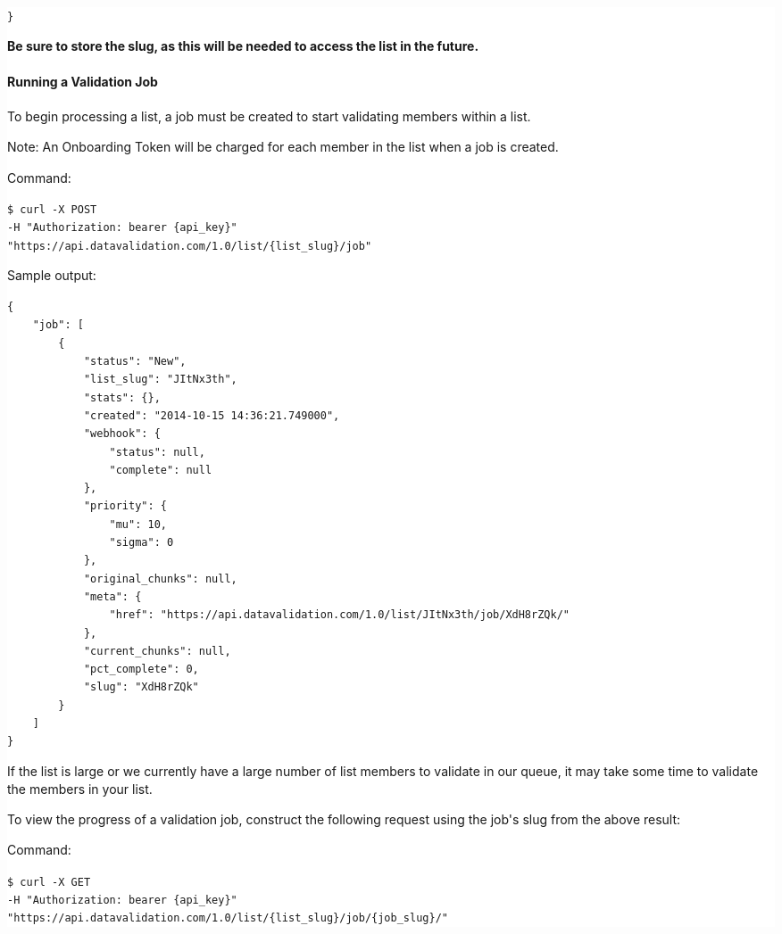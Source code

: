     }

**Be sure to store the slug, as this will be needed to access the list in the future.**


#### Running a Validation Job 

To begin processing a list, a job must be created to start validating members within a list.

Note: An Onboarding Token will be charged for each member in the list when a job is created.

Command:

    $ curl -X POST
    -H "Authorization: bearer {api_key}"
    "https://api.datavalidation.com/1.0/list/{list_slug}/job"

Sample output:

    {
        "job": [
            {
                "status": "New",
                "list_slug": "JItNx3th",
                "stats": {},
                "created": "2014-10-15 14:36:21.749000",
                "webhook": {
                    "status": null,
                    "complete": null
                },
                "priority": {
                    "mu": 10,
                    "sigma": 0
                },
                "original_chunks": null,
                "meta": {
                    "href": "https://api.datavalidation.com/1.0/list/JItNx3th/job/XdH8rZQk/"
                },
                "current_chunks": null,
                "pct_complete": 0,
                "slug": "XdH8rZQk"
            }
        ]
    }


If the list is large or we currently have a large number of list members to validate in our queue, it may take some time to validate the members in your list. 

To view the progress of a validation job, construct the following request using the job's slug from the above result:

Command:

    $ curl -X GET
    -H "Authorization: bearer {api_key}"
    "https://api.datavalidation.com/1.0/list/{list_slug}/job/{job_slug}/"
